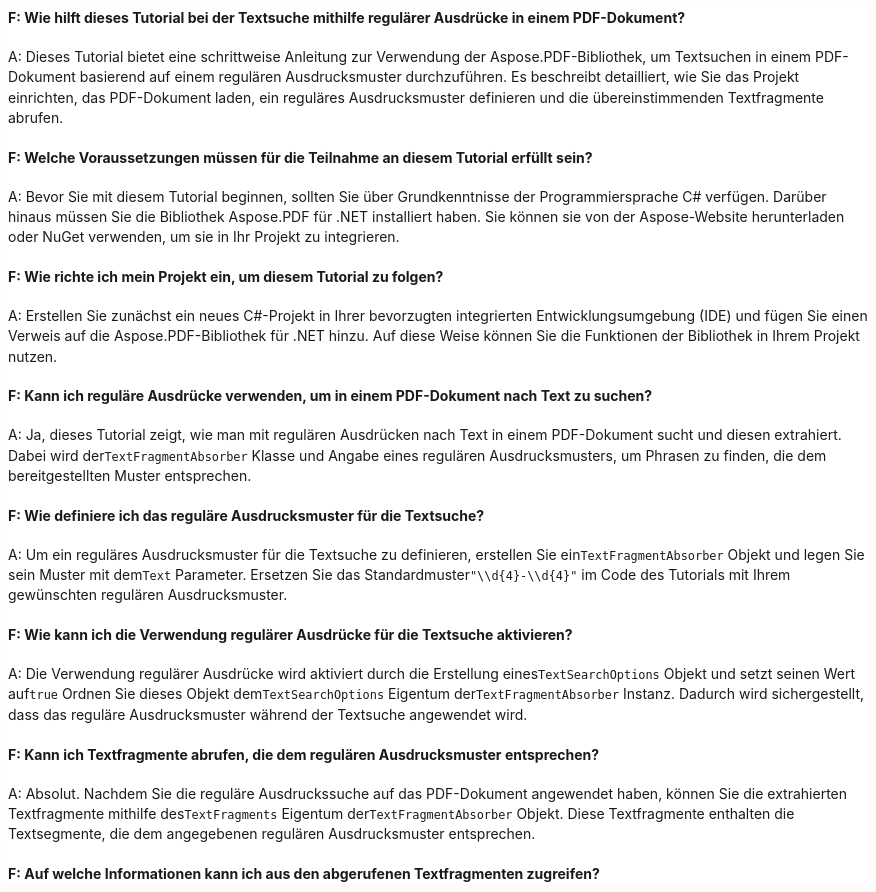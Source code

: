 #### F: Wie hilft dieses Tutorial bei der Textsuche mithilfe regulärer Ausdrücke in einem PDF-Dokument?

A: Dieses Tutorial bietet eine schrittweise Anleitung zur Verwendung der Aspose.PDF-Bibliothek, um Textsuchen in einem PDF-Dokument basierend auf einem regulären Ausdrucksmuster durchzuführen. Es beschreibt detailliert, wie Sie das Projekt einrichten, das PDF-Dokument laden, ein reguläres Ausdrucksmuster definieren und die übereinstimmenden Textfragmente abrufen.

#### F: Welche Voraussetzungen müssen für die Teilnahme an diesem Tutorial erfüllt sein?

A: Bevor Sie mit diesem Tutorial beginnen, sollten Sie über Grundkenntnisse der Programmiersprache C# verfügen. Darüber hinaus müssen Sie die Bibliothek Aspose.PDF für .NET installiert haben. Sie können sie von der Aspose-Website herunterladen oder NuGet verwenden, um sie in Ihr Projekt zu integrieren.

#### F: Wie richte ich mein Projekt ein, um diesem Tutorial zu folgen?

A: Erstellen Sie zunächst ein neues C#-Projekt in Ihrer bevorzugten integrierten Entwicklungsumgebung (IDE) und fügen Sie einen Verweis auf die Aspose.PDF-Bibliothek für .NET hinzu. Auf diese Weise können Sie die Funktionen der Bibliothek in Ihrem Projekt nutzen.

#### F: Kann ich reguläre Ausdrücke verwenden, um in einem PDF-Dokument nach Text zu suchen?

 A: Ja, dieses Tutorial zeigt, wie man mit regulären Ausdrücken nach Text in einem PDF-Dokument sucht und diesen extrahiert. Dabei wird der`TextFragmentAbsorber` Klasse und Angabe eines regulären Ausdrucksmusters, um Phrasen zu finden, die dem bereitgestellten Muster entsprechen.

#### F: Wie definiere ich das reguläre Ausdrucksmuster für die Textsuche?

 A: Um ein reguläres Ausdrucksmuster für die Textsuche zu definieren, erstellen Sie ein`TextFragmentAbsorber` Objekt und legen Sie sein Muster mit dem`Text` Parameter. Ersetzen Sie das Standardmuster`"\\d{4}-\\d{4}"` im Code des Tutorials mit Ihrem gewünschten regulären Ausdrucksmuster.

#### F: Wie kann ich die Verwendung regulärer Ausdrücke für die Textsuche aktivieren?

 A: Die Verwendung regulärer Ausdrücke wird aktiviert durch die Erstellung eines`TextSearchOptions` Objekt und setzt seinen Wert auf`true` Ordnen Sie dieses Objekt dem`TextSearchOptions` Eigentum der`TextFragmentAbsorber` Instanz. Dadurch wird sichergestellt, dass das reguläre Ausdrucksmuster während der Textsuche angewendet wird.

#### F: Kann ich Textfragmente abrufen, die dem regulären Ausdrucksmuster entsprechen?

 A: Absolut. Nachdem Sie die reguläre Ausdruckssuche auf das PDF-Dokument angewendet haben, können Sie die extrahierten Textfragmente mithilfe des`TextFragments` Eigentum der`TextFragmentAbsorber` Objekt. Diese Textfragmente enthalten die Textsegmente, die dem angegebenen regulären Ausdrucksmuster entsprechen.

#### F: Auf welche Informationen kann ich aus den abgerufenen Textfragmenten zugreifen?
